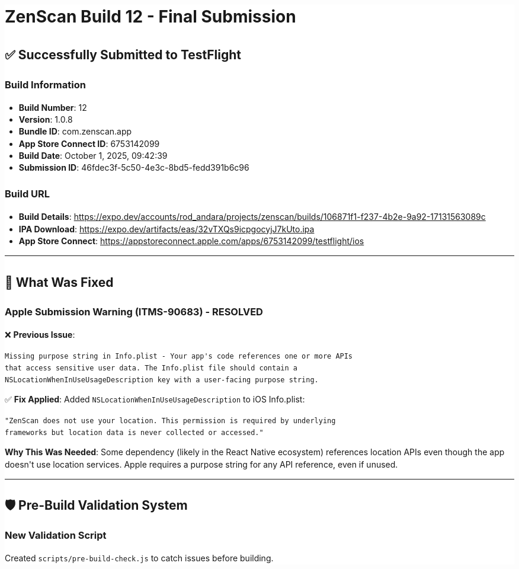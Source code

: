 # ZenScan Build 12 - Final Submission

## ✅ Successfully Submitted to TestFlight

### **Build Information**
- **Build Number**: 12
- **Version**: 1.0.8
- **Bundle ID**: com.zenscan.app
- **App Store Connect ID**: 6753142099
- **Build Date**: October 1, 2025, 09:42:39
- **Submission ID**: 46fdec3f-5c50-4e3c-8bd5-fedd391b6c96

### **Build URL**
- **Build Details**: https://expo.dev/accounts/rod_andara/projects/zenscan/builds/106871f1-f237-4b2e-9a92-17131563089c
- **IPA Download**: https://expo.dev/artifacts/eas/32vTXQs9icpgocyjJ7kUto.ipa
- **App Store Connect**: https://appstoreconnect.apple.com/apps/6753142099/testflight/ios

---

## 🔧 What Was Fixed

### **Apple Submission Warning (ITMS-90683) - RESOLVED**
❌ **Previous Issue**:
```
Missing purpose string in Info.plist - Your app's code references one or more APIs
that access sensitive user data. The Info.plist file should contain a
NSLocationWhenInUseUsageDescription key with a user-facing purpose string.
```

✅ **Fix Applied**:
Added `NSLocationWhenInUseUsageDescription` to iOS Info.plist:
```
"ZenScan does not use your location. This permission is required by underlying
frameworks but location data is never collected or accessed."
```

**Why This Was Needed**:
Some dependency (likely in the React Native ecosystem) references location APIs even though the app doesn't use location services. Apple requires a purpose string for any API reference, even if unused.

---

## 🛡️ Pre-Build Validation System

### **New Validation Script**
Created `scripts/pre-build-check.js` to catch issues before building.
